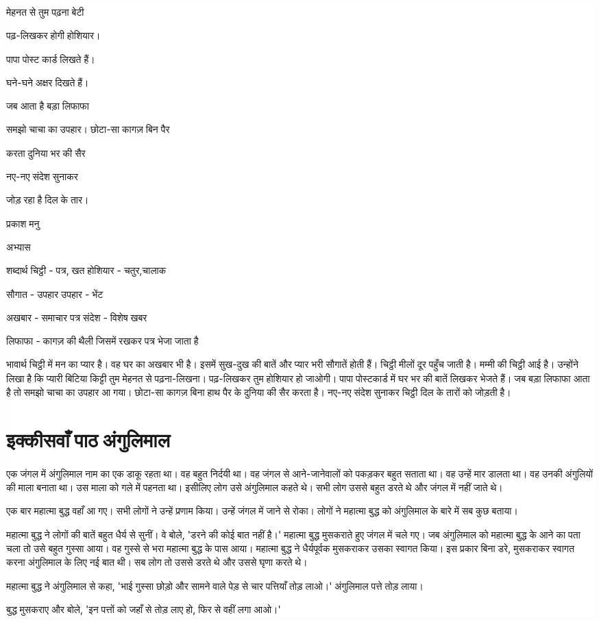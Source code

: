मेहनत से तुम पढ़ना बेटी

पढ़-लिखकर होगी होशियार।

पापा पोस्ट कार्ड लिखते हैं।

घने-घने अक्षर दिखते हैं।

जब आता है बड़ा लिफाफा

समझो चाचा का उपहार।
छोटा-सा कागज़ बिन पैर

करता दुनिया भर की सैर

नए-नए संदेश सुनाकर

जोड़ रहा है दिल के तार।

प्रकाश मनु

अभ्यास

शब्दार्थ
चिट्ठी - पत्र, खत होशियार - चतुर,चालाक

सौगात - उपहार उपहार - भेंट

अखबार - समाचार पत्र संदेश - विशेष खबर

लिफाफा - कागज़ की थैली जिसमें रखकर पत्र भेजा जाता है

भावार्थ
चिट्ठी में मन का प्यार है। वह घर का अखबार भी है। इसमें सुख-दुख की बातें और प्यार भरी सौगातें होती हैं। चिट्ठी मीलों दूर पहुँच जाती है। मम्मी की चिट्ठी आई है। उन्होंने लिखा है कि प्यारी बिटिया किट्टी तुम मेहनत से पढ़ना-लिखना। पढ़-लिखकर तुम होशियार हो जाओगी। पापा पोस्टकार्ड में घर भर की बातें लिखकर भेजते हैं। जब बड़ा लिफाफा आता है तो समझो चाचा का उपहार आ गया। छोटा-सा कागज़ बिना हाथ पैर के दुनिया की सैर करता है। नए-नए संदेश सुनाकर चिट्ठी दिल के तारों को जोड़ती है।

# इक्कीसवाँ पाठ अंगुलिमाल

एक जंगल में अंगुलिमाल नाम का एक डाकू रहता था। वह बहुत निर्दयी था। वह जंगल से आने-जानेवालों को पकड़कर बहुत सताता था। वह उन्हें मार डालता था। वह उनकी अंगुलियों की माला बनाता था। उस माला को गले में पहनता था। इसीलिए लोग उसे अंगुलिमाल कहते थे। सभी लोग उससे बहुत डरते थे और जंगल में नहीं जाते थे।

एक बार महात्मा बुद्ध वहाँ आ गए। सभी लोगों ने उन्हें प्रणाम किया। उन्हें जंगल में जाने से रोका। लोगों ने महात्मा बुद्ध को अंगुलिमाल के बारे में सब कुछ बताया।

महात्मा बुद्ध ने लोगों की बातें बहुत धैर्य से सुनीं। वे बोले, 'डरने की कोई बात नहीं है।'
महात्मा बुद्ध मुसकराते हुए जंगल में चले गए। जब अंगुलिमाल को महात्मा बुद्ध के आने का पता चला तो उसे बहुत गुस्सा आया। वह गुस्से से भरा महात्मा बुद्ध के पास आया। महात्मा बुद्ध ने धैर्यपूर्वक मुसकराकर उसका स्वागत किया। इस प्रकार बिना डरे, मुसकराकर स्वागत करना अंगुलिमाल के लिए नई बात थी। सब लोग तो उससे डरते थे और उससे घृणा करते थे।

महात्मा बुद्ध ने अंगुलिमाल से कहा, 'भाई गुस्सा छोड़ो और सामने वाले पेड़ से चार पत्तियाँ तोड़ लाओ।' अंगुलिमाल पत्ते तोड़ लाया।

बुद्ध मुसकराए और बोले, 'इन पत्तों को जहाँ से तोड़ लाए हो, फिर से वहीं लगा आओ।'
